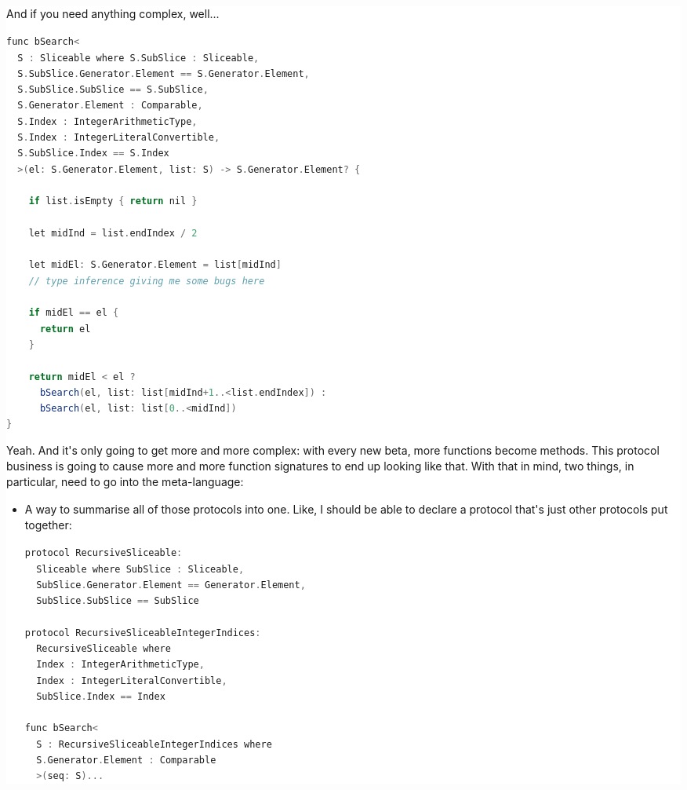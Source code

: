 And if you need anything complex, well...

```scala
func bSearch<
  S : Sliceable where S.SubSlice : Sliceable,
  S.SubSlice.Generator.Element == S.Generator.Element,
  S.SubSlice.SubSlice == S.SubSlice,
  S.Generator.Element : Comparable,
  S.Index : IntegerArithmeticType,
  S.Index : IntegerLiteralConvertible,
  S.SubSlice.Index == S.Index
  >(el: S.Generator.Element, list: S) -> S.Generator.Element? {

    if list.isEmpty { return nil }

    let midInd = list.endIndex / 2

    let midEl: S.Generator.Element = list[midInd] 
    // type inference giving me some bugs here

    if midEl == el {
      return el
    }

    return midEl < el ?
      bSearch(el, list: list[midInd+1..<list.endIndex]) :
      bSearch(el, list: list[0..<midInd])
}
```

Yeah. And it's only going to get more and more complex: with every new beta, more functions become methods. This protocol business is going to cause more and more function signatures to end up looking like that. With that in mind, two things, in particular, need to go into the meta-language:

  * A way to summarise all of those protocols into one. Like, I should be able to declare a protocol that's just other protocols put together:

    ```scala
    protocol RecursiveSliceable:
      Sliceable where SubSlice : Sliceable,
      SubSlice.Generator.Element == Generator.Element,
      SubSlice.SubSlice == SubSlice
    
    protocol RecursiveSliceableIntegerIndices:
      RecursiveSliceable where
      Index : IntegerArithmeticType,
      Index : IntegerLiteralConvertible,
      SubSlice.Index == Index

    func bSearch<
      S : RecursiveSliceableIntegerIndices where
      S.Generator.Element : Comparable
      >(seq: S)...
    ```
